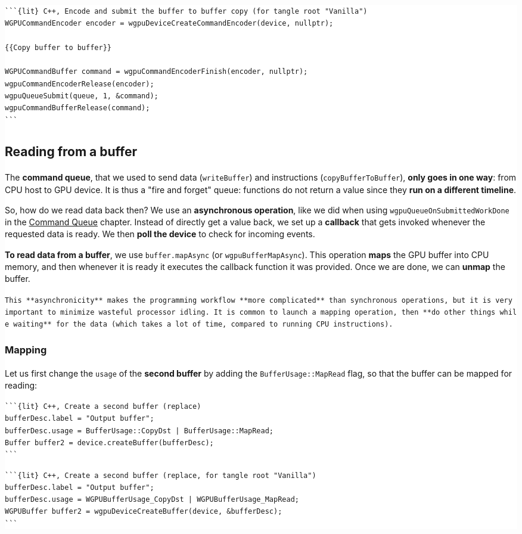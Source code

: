 ````{tab} Vanilla webgpu.h
```{lit} C++, Encode and submit the buffer to buffer copy (for tangle root "Vanilla")
WGPUCommandEncoder encoder = wgpuDeviceCreateCommandEncoder(device, nullptr);

{{Copy buffer to buffer}}

WGPUCommandBuffer command = wgpuCommandEncoderFinish(encoder, nullptr);
wgpuCommandEncoderRelease(encoder);
wgpuQueueSubmit(queue, 1, &command);
wgpuCommandBufferRelease(command);
```
````

Reading from a buffer
---------------------

The **command queue**, that we used to send data (`writeBuffer`) and instructions (`copyBufferToBuffer`), **only goes in one way**: from CPU host to GPU device. It is thus a "fire and forget" queue: functions do not return a value since they **run on a different timeline**.

So, how do we read data back then? We use an **asynchronous operation**, like we did when using `wgpuQueueOnSubmittedWorkDone` in the [Command Queue](../../getting-started/the-command-queue.md) chapter. Instead of directly get a value back, we set up a **callback** that gets invoked whenever the requested data is ready. We then **poll the device** to check for incoming events.

**To read data from a buffer**, we use `buffer.mapAsync` (or `wgpuBufferMapAsync`). This operation **maps** the GPU buffer into CPU memory, and then whenever it is ready it executes the callback function it was provided. Once we are done, we can **unmap** the buffer.

```{note}
This **asynchronicity** makes the programming workflow **more complicated** than synchronous operations, but it is very important to minimize wasteful processor idling. It is common to launch a mapping operation, then **do other things while waiting** for the data (which takes a lot of time, compared to running CPU instructions).
```

### Mapping

Let us first change the `usage` of the **second buffer** by adding the `BufferUsage::MapRead` flag, so that the buffer can be mapped for reading:

````{tab} With webgpu.hpp
```{lit} C++, Create a second buffer (replace)
bufferDesc.label = "Output buffer";
bufferDesc.usage = BufferUsage::CopyDst | BufferUsage::MapRead;
Buffer buffer2 = device.createBuffer(bufferDesc);
```
````

````{tab} Vanilla webgpu.h
```{lit} C++, Create a second buffer (replace, for tangle root "Vanilla")
bufferDesc.label = "Output buffer";
bufferDesc.usage = WGPUBufferUsage_CopyDst | WGPUBufferUsage_MapRead;
WGPUBuffer buffer2 = wgpuDeviceCreateBuffer(device, &bufferDesc);
```
````
